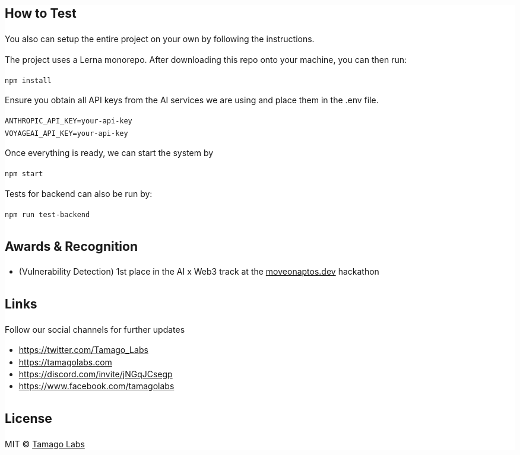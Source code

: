 
## How to Test

You also can setup the entire project on your own by following the instructions.

The project uses a Lerna monorepo. After downloading this repo onto your machine, you can then run:

```
npm install
```
  
Ensure you obtain all API keys from the AI services we are using and place them in the .env file.

```
ANTHROPIC_API_KEY=your-api-key
VOYAGEAI_API_KEY=your-api-key 
```

Once everything is ready, we can start the system by

```
npm start
```

Tests for backend can also be run by:

```
npm run test-backend
```


## Awards & Recognition

- (Vulnerability Detection) 1st place in the AI x Web3 track at the [ moveonaptos.dev](https://moveonaptos.dev/) hackathon 

## Links

Follow our social channels for further updates

- https://twitter.com/Tamago_Labs
- https://tamagolabs.com
- https://discord.com/invite/jNGqJCsegp
- https://www.facebook.com/tamagolabs

## License

MIT © [Tamago Labs](https://github.com/tamago-labs)

